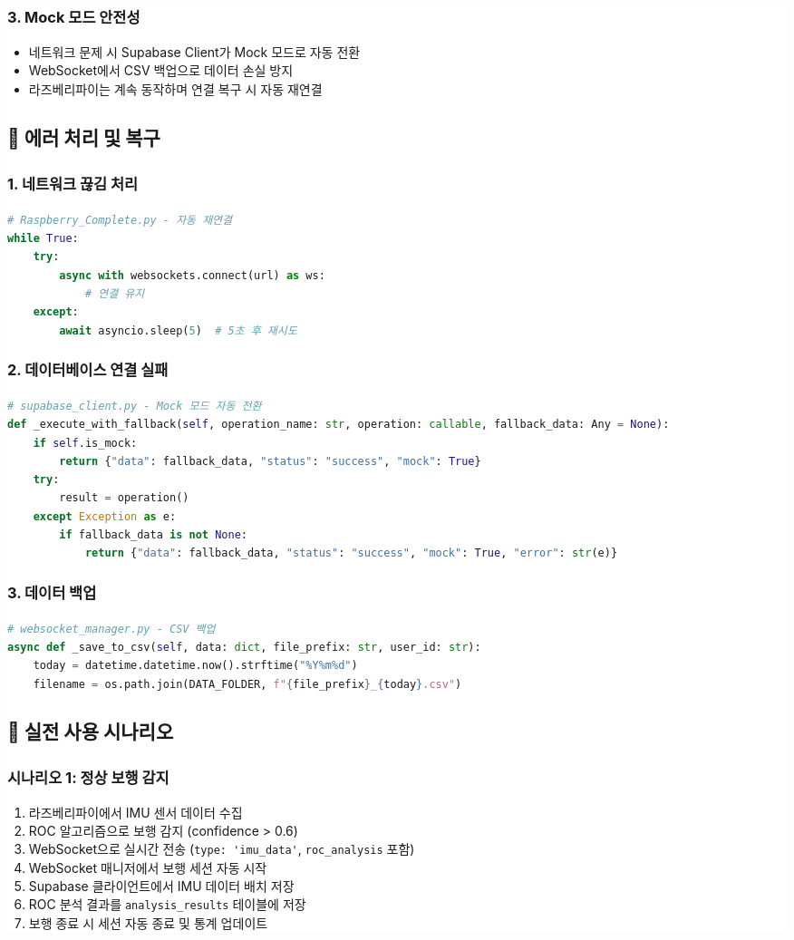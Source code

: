 ### 3. **Mock 모드 안전성**
- 네트워크 문제 시 Supabase Client가 Mock 모드로 자동 전환
- WebSocket에서 CSV 백업으로 데이터 손실 방지
- 라즈베리파이는 계속 동작하며 연결 복구 시 자동 재연결

## 🚨 에러 처리 및 복구

### 1. **네트워크 끊김 처리**
```python
# Raspberry_Complete.py - 자동 재연결
while True:
    try:
        async with websockets.connect(url) as ws:
            # 연결 유지
    except:
        await asyncio.sleep(5)  # 5초 후 재시도
```

### 2. **데이터베이스 연결 실패**
```python
# supabase_client.py - Mock 모드 자동 전환
def _execute_with_fallback(self, operation_name: str, operation: callable, fallback_data: Any = None):
    if self.is_mock:
        return {"data": fallback_data, "status": "success", "mock": True}
    try:
        result = operation()
    except Exception as e:
        if fallback_data is not None:
            return {"data": fallback_data, "status": "success", "mock": True, "error": str(e)}
```

### 3. **데이터 백업**
```python
# websocket_manager.py - CSV 백업
async def _save_to_csv(self, data: dict, file_prefix: str, user_id: str):
    today = datetime.datetime.now().strftime("%Y%m%d")
    filename = os.path.join(DATA_FOLDER, f"{file_prefix}_{today}.csv")
```

## 🎯 실전 사용 시나리오

### 시나리오 1: 정상 보행 감지
1. 라즈베리파이에서 IMU 센서 데이터 수집
2. ROC 알고리즘으로 보행 감지 (confidence > 0.6)
3. WebSocket으로 실시간 전송 (`type: 'imu_data'`, `roc_analysis` 포함)
4. WebSocket 매니저에서 보행 세션 자동 시작
5. Supabase 클라이언트에서 IMU 데이터 배치 저장
6. ROC 분석 결과를 `analysis_results` 테이블에 저장
7. 보행 종료 시 세션 자동 종료 및 통계 업데이트
